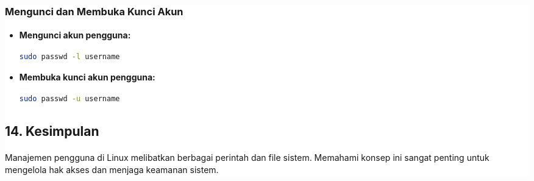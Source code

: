    ```sh
   ```

### Mengunci dan Membuka Kunci Akun
- **Mengunci akun pengguna:**
  ```sh
  sudo passwd -l username
  ```
- **Membuka kunci akun pengguna:**
  ```sh
  sudo passwd -u username
  ```

## 14. Kesimpulan
Manajemen pengguna di Linux melibatkan berbagai perintah dan file sistem. Memahami konsep ini sangat penting untuk mengelola hak akses dan menjaga keamanan sistem.